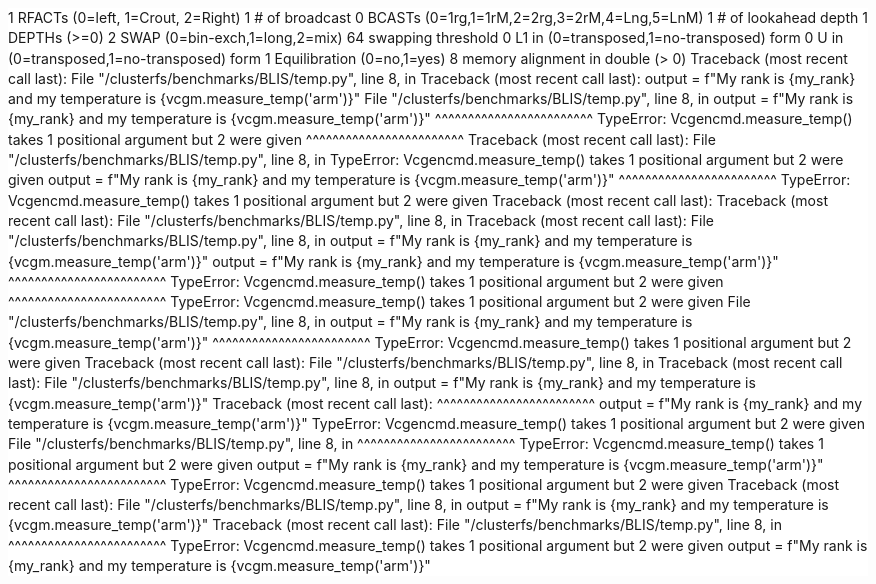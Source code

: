 1           RFACTs (0=left, 1=Crout, 2=Right)
1           # of broadcast
0           BCASTs (0=1rg,1=1rM,2=2rg,3=2rM,4=Lng,5=LnM)
1           # of lookahead depth
1           DEPTHs (>=0)
2           SWAP (0=bin-exch,1=long,2=mix)
64           swapping threshold
0           L1 in (0=transposed,1=no-transposed) form
0           U  in (0=transposed,1=no-transposed) form
1           Equilibration (0=no,1=yes)
8           memory alignment in double (> 0)
Traceback (most recent call last):
  File "/clusterfs/benchmarks/BLIS/temp.py", line 8, in <module>
Traceback (most recent call last):
    output = f"My rank is {my_rank} and my temperature is {vcgm.measure_temp('arm')}"
  File "/clusterfs/benchmarks/BLIS/temp.py", line 8, in <module>
    output = f"My rank is {my_rank} and my temperature is {vcgm.measure_temp('arm')}"
                                                           ^^^^^^^^^^^^^^^^^^^^^^^^
TypeError: Vcgencmd.measure_temp() takes 1 positional argument but 2 were given
                                                           ^^^^^^^^^^^^^^^^^^^^^^^^
Traceback (most recent call last):
  File "/clusterfs/benchmarks/BLIS/temp.py", line 8, in <module>
TypeError: Vcgencmd.measure_temp() takes 1 positional argument but 2 were given
    output = f"My rank is {my_rank} and my temperature is {vcgm.measure_temp('arm')}"
                                                           ^^^^^^^^^^^^^^^^^^^^^^^^
TypeError: Vcgencmd.measure_temp() takes 1 positional argument but 2 were given
Traceback (most recent call last):
Traceback (most recent call last):
  File "/clusterfs/benchmarks/BLIS/temp.py", line 8, in <module>
Traceback (most recent call last):
  File "/clusterfs/benchmarks/BLIS/temp.py", line 8, in <module>
    output = f"My rank is {my_rank} and my temperature is {vcgm.measure_temp('arm')}"
    output = f"My rank is {my_rank} and my temperature is {vcgm.measure_temp('arm')}"
                                                           ^^^^^^^^^^^^^^^^^^^^^^^^
TypeError: Vcgencmd.measure_temp() takes 1 positional argument but 2 were given
                                                           ^^^^^^^^^^^^^^^^^^^^^^^^
TypeError: Vcgencmd.measure_temp() takes 1 positional argument but 2 were given
  File "/clusterfs/benchmarks/BLIS/temp.py", line 8, in <module>
    output = f"My rank is {my_rank} and my temperature is {vcgm.measure_temp('arm')}"
                                                           ^^^^^^^^^^^^^^^^^^^^^^^^
TypeError: Vcgencmd.measure_temp() takes 1 positional argument but 2 were given
Traceback (most recent call last):
  File "/clusterfs/benchmarks/BLIS/temp.py", line 8, in <module>
Traceback (most recent call last):
  File "/clusterfs/benchmarks/BLIS/temp.py", line 8, in <module>
    output = f"My rank is {my_rank} and my temperature is {vcgm.measure_temp('arm')}"
Traceback (most recent call last):
                                                           ^^^^^^^^^^^^^^^^^^^^^^^^
    output = f"My rank is {my_rank} and my temperature is {vcgm.measure_temp('arm')}"
TypeError: Vcgencmd.measure_temp() takes 1 positional argument but 2 were given
  File "/clusterfs/benchmarks/BLIS/temp.py", line 8, in <module>
                                                           ^^^^^^^^^^^^^^^^^^^^^^^^
TypeError: Vcgencmd.measure_temp() takes 1 positional argument but 2 were given
    output = f"My rank is {my_rank} and my temperature is {vcgm.measure_temp('arm')}"
                                                           ^^^^^^^^^^^^^^^^^^^^^^^^
TypeError: Vcgencmd.measure_temp() takes 1 positional argument but 2 were given
Traceback (most recent call last):
  File "/clusterfs/benchmarks/BLIS/temp.py", line 8, in <module>
    output = f"My rank is {my_rank} and my temperature is {vcgm.measure_temp('arm')}"
Traceback (most recent call last):
  File "/clusterfs/benchmarks/BLIS/temp.py", line 8, in <module>
                                                           ^^^^^^^^^^^^^^^^^^^^^^^^
TypeError: Vcgencmd.measure_temp() takes 1 positional argument but 2 were given
    output = f"My rank is {my_rank} and my temperature is {vcgm.measure_temp('arm')}"